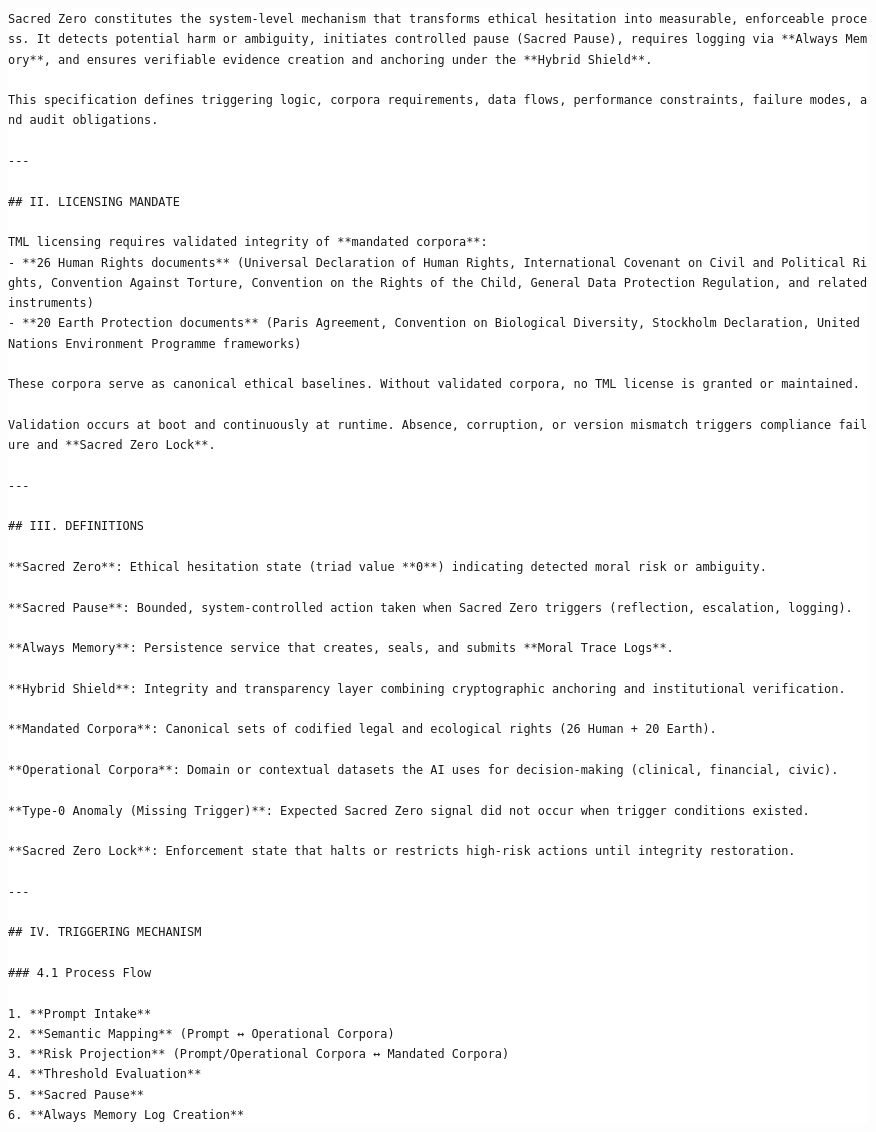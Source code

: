 ```
Sacred Zero constitutes the system-level mechanism that transforms ethical hesitation into measurable, enforceable process. It detects potential harm or ambiguity, initiates controlled pause (Sacred Pause), requires logging via **Always Memory**, and ensures verifiable evidence creation and anchoring under the **Hybrid Shield**.

This specification defines triggering logic, corpora requirements, data flows, performance constraints, failure modes, and audit obligations.

---

## II. LICENSING MANDATE

TML licensing requires validated integrity of **mandated corpora**:
- **26 Human Rights documents** (Universal Declaration of Human Rights, International Covenant on Civil and Political Rights, Convention Against Torture, Convention on the Rights of the Child, General Data Protection Regulation, and related instruments)
- **20 Earth Protection documents** (Paris Agreement, Convention on Biological Diversity, Stockholm Declaration, United Nations Environment Programme frameworks)

These corpora serve as canonical ethical baselines. Without validated corpora, no TML license is granted or maintained.

Validation occurs at boot and continuously at runtime. Absence, corruption, or version mismatch triggers compliance failure and **Sacred Zero Lock**.

---

## III. DEFINITIONS

**Sacred Zero**: Ethical hesitation state (triad value **0**) indicating detected moral risk or ambiguity.

**Sacred Pause**: Bounded, system-controlled action taken when Sacred Zero triggers (reflection, escalation, logging).

**Always Memory**: Persistence service that creates, seals, and submits **Moral Trace Logs**.

**Hybrid Shield**: Integrity and transparency layer combining cryptographic anchoring and institutional verification.

**Mandated Corpora**: Canonical sets of codified legal and ecological rights (26 Human + 20 Earth).

**Operational Corpora**: Domain or contextual datasets the AI uses for decision-making (clinical, financial, civic).

**Type-0 Anomaly (Missing Trigger)**: Expected Sacred Zero signal did not occur when trigger conditions existed.

**Sacred Zero Lock**: Enforcement state that halts or restricts high-risk actions until integrity restoration.

---

## IV. TRIGGERING MECHANISM

### 4.1 Process Flow

1. **Prompt Intake**  
2. **Semantic Mapping** (Prompt ↔ Operational Corpora)  
3. **Risk Projection** (Prompt/Operational Corpora ↔ Mandated Corpora)  
4. **Threshold Evaluation**  
5. **Sacred Pause**  
6. **Always Memory Log Creation**  
```